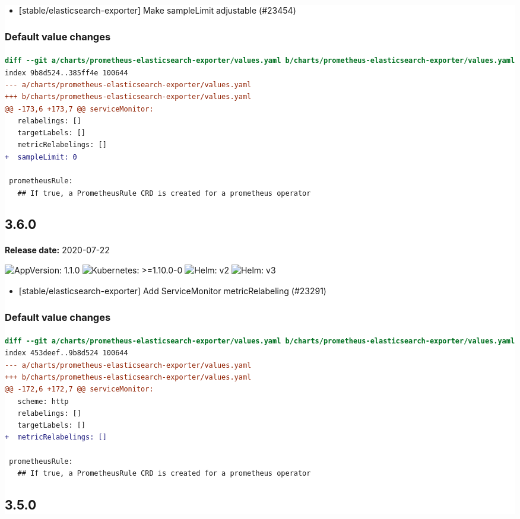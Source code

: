 
* [stable/elasticsearch-exporter] Make sampleLimit adjustable (#23454) 

### Default value changes

```diff
diff --git a/charts/prometheus-elasticsearch-exporter/values.yaml b/charts/prometheus-elasticsearch-exporter/values.yaml
index 9b8d524..385ff4e 100644
--- a/charts/prometheus-elasticsearch-exporter/values.yaml
+++ b/charts/prometheus-elasticsearch-exporter/values.yaml
@@ -173,6 +173,7 @@ serviceMonitor:
   relabelings: []
   targetLabels: []
   metricRelabelings: []
+  sampleLimit: 0
 
 prometheusRule:
   ## If true, a PrometheusRule CRD is created for a prometheus operator
```

## 3.6.0 

**Release date:** 2020-07-22

![AppVersion: 1.1.0](https://img.shields.io/static/v1?label=AppVersion&message=1.1.0&color=success&logo=)
![Kubernetes: >=1.10.0-0](https://img.shields.io/static/v1?label=Kubernetes&message=>=1.10.0-0&color=informational&logo=kubernetes)
![Helm: v2](https://img.shields.io/static/v1?label=Helm&message=v2&color=inactive&logo=helm)
![Helm: v3](https://img.shields.io/static/v1?label=Helm&message=v3&color=informational&logo=helm)


* [stable/elasticsearch-exporter] Add ServiceMonitor metricRelabeling (#23291) 

### Default value changes

```diff
diff --git a/charts/prometheus-elasticsearch-exporter/values.yaml b/charts/prometheus-elasticsearch-exporter/values.yaml
index 453deef..9b8d524 100644
--- a/charts/prometheus-elasticsearch-exporter/values.yaml
+++ b/charts/prometheus-elasticsearch-exporter/values.yaml
@@ -172,6 +172,7 @@ serviceMonitor:
   scheme: http
   relabelings: []
   targetLabels: []
+  metricRelabelings: []
 
 prometheusRule:
   ## If true, a PrometheusRule CRD is created for a prometheus operator
```

## 3.5.0 
